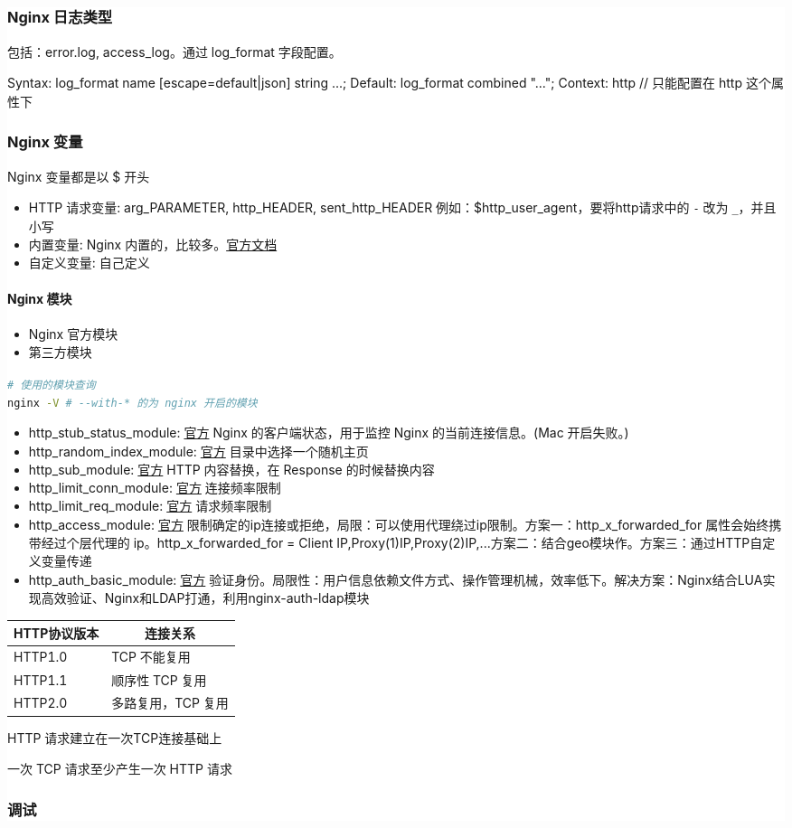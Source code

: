 ### Nginx 日志类型

包括：error.log, access_log。通过 log_format 字段配置。

Syntax: log_format name [escape=default|json] string ...;
Default: log_format combined "...";
Context: http // 只能配置在 http 这个属性下

### Nginx 变量

Nginx 变量都是以 $ 开头

- HTTP 请求变量: arg_PARAMETER, http_HEADER, sent_http_HEADER 例如：$http_user_agent，要将http请求中的 `-` 改为 `_`，并且小写
- 内置变量: Nginx 内置的，比较多。[官方文档](http://nginx.org/en/docs/http/ngx_http_log_module.html#log_format)
- 自定义变量: 自己定义

#### Nginx 模块

- Nginx 官方模块
- 第三方模块

```bash
# 使用的模块查询
nginx -V # --with-* 的为 nginx 开启的模块
```

- http_stub_status_module: [官方](http://nginx.org/en/docs/http/ngx_http_stub_status_module.html) Nginx 的客户端状态，用于监控 Nginx 的当前连接信息。(Mac 开启失败。)
- http_random_index_module: [官方](http://nginx.org/en/docs/http/ngx_http_random_index_module.html) 目录中选择一个随机主页
- http_sub_module: [官方](http://nginx.org/en/docs/http/ngx_http_sub_module.html) HTTP 内容替换，在 Response 的时候替换内容
- http_limit_conn_module: [官方](http://nginx.org/en/docs/http/ngx_http_limit_conn_module.html) 连接频率限制
- http_limit_req_module: [官方](http://nginx.org/en/docs/http/ngx_http_limit_req_module.html) 请求频率限制
- http_access_module: [官方](http://nginx.org/en/docs/http/ngx_http_access_module.html) 限制确定的ip连接或拒绝，局限：可以使用代理绕过ip限制。方案一：http_x_forwarded_for 属性会始终携带经过个层代理的 ip。http_x_forwarded_for = Client IP,Proxy(1)IP,Proxy(2)IP,...方案二：结合geo模块作。方案三：通过HTTP自定义变量传递
- http_auth_basic_module: [官方](http://nginx.org/en/docs/http/ngx_http_auth_basic_module.html) 验证身份。局限性：用户信息依赖文件方式、操作管理机械，效率低下。解决方案：Nginx结合LUA实现高效验证、Nginx和LDAP打通，利用nginx-auth-ldap模块

| HTTP协议版本 | 连接关系 |
| ----------- | ------- |
| HTTP1.0 | TCP 不能复用 |
| HTTP1.1 | 顺序性 TCP 复用 |
| HTTP2.0 | 多路复用，TCP 复用 |

HTTP 请求建立在一次TCP连接基础上

一次 TCP 请求至少产生一次 HTTP 请求

### 调试
